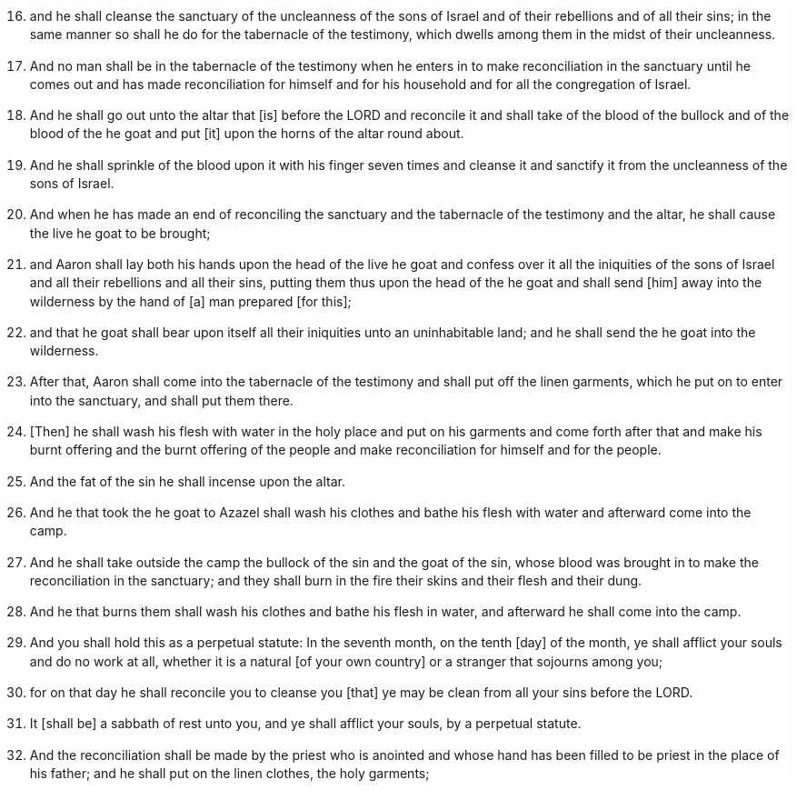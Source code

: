 16. and he shall cleanse the sanctuary of the uncleanness of the sons of Israel and of their rebellions and of all their sins; in the same manner so shall he do for the tabernacle of the testimony, which dwells among them in the midst of their uncleanness.

17. And no man shall be in the tabernacle of the testimony when he enters in to make reconciliation in the sanctuary until he comes out and has made reconciliation for himself and for his household and for all the congregation of Israel.

18. And he shall go out unto the altar that [is] before the LORD and reconcile it and shall take of the blood of the bullock and of the blood of the he goat and put [it] upon the horns of the altar round about.

19. And he shall sprinkle of the blood upon it with his finger seven times and cleanse it and sanctify it from the uncleanness of the sons of Israel.

20. And when he has made an end of reconciling the sanctuary and the tabernacle of the testimony and the altar, he shall cause the live he goat to be brought;

21. and Aaron shall lay both his hands upon the head of the live he goat and confess over it all the iniquities of the sons of Israel and all their rebellions and all their sins, putting them thus upon the head of the he goat and shall send [him] away into the wilderness by the hand of [a] man prepared [for this];

22. and that he goat shall bear upon itself all their iniquities unto an uninhabitable land; and he shall send the he goat into the wilderness.

23. After that, Aaron shall come into the tabernacle of the testimony and shall put off the linen garments, which he put on to enter into the sanctuary, and shall put them there.

24. [Then] he shall wash his flesh with water in the holy place and put on his garments and come forth after that and make his burnt offering and the burnt offering of the people and make reconciliation for himself and for the people.

25. And the fat of the sin he shall incense upon the altar.

26. And he that took the he goat to Azazel shall wash his clothes and bathe his flesh with water and afterward come into the camp.

27. And he shall take outside the camp the bullock of the sin and the goat of the sin, whose blood was brought in to make the reconciliation in the sanctuary; and they shall burn in the fire their skins and their flesh and their dung.

28. And he that burns them shall wash his clothes and bathe his flesh in water, and afterward he shall come into the camp.

29. And you shall hold this as a perpetual statute: In the seventh month, on the tenth [day] of the month, ye shall afflict your souls and do no work at all, whether it is a natural [of your own country] or a stranger that sojourns among you;

30. for on that day he shall reconcile you to cleanse you [that] ye may be clean from all your sins before the LORD.

31. It [shall be] a sabbath of rest unto you, and ye shall afflict your souls, by a perpetual statute.

32. And the reconciliation shall be made by the priest who is anointed and whose hand has been filled to be priest in the place of his father; and he shall put on the linen clothes, the holy garments;
